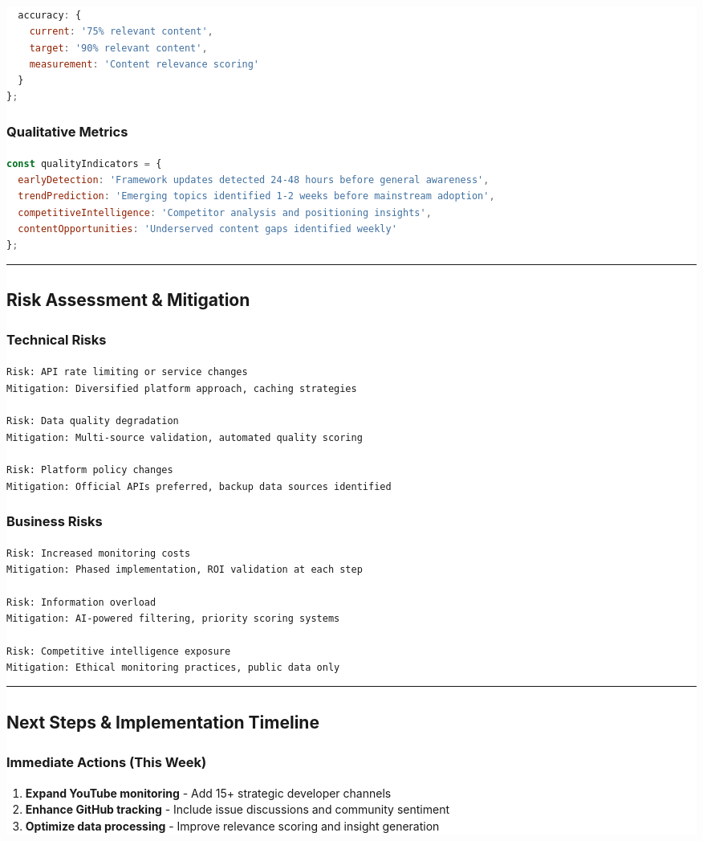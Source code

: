 ```javascript
  accuracy: {
    current: '75% relevant content',
    target: '90% relevant content',
    measurement: 'Content relevance scoring'
  }
};
```

### **Qualitative Metrics**
```javascript
const qualityIndicators = {
  earlyDetection: 'Framework updates detected 24-48 hours before general awareness',
  trendPrediction: 'Emerging topics identified 1-2 weeks before mainstream adoption',
  competitiveIntelligence: 'Competitor analysis and positioning insights',
  contentOpportunities: 'Underserved content gaps identified weekly'
};
```

---

## Risk Assessment & Mitigation

### **Technical Risks**
```
Risk: API rate limiting or service changes
Mitigation: Diversified platform approach, caching strategies

Risk: Data quality degradation
Mitigation: Multi-source validation, automated quality scoring

Risk: Platform policy changes
Mitigation: Official APIs preferred, backup data sources identified
```

### **Business Risks**
```
Risk: Increased monitoring costs
Mitigation: Phased implementation, ROI validation at each step

Risk: Information overload
Mitigation: AI-powered filtering, priority scoring systems

Risk: Competitive intelligence exposure
Mitigation: Ethical monitoring practices, public data only
```

---

## Next Steps & Implementation Timeline

### **Immediate Actions (This Week)**
1. **Expand YouTube monitoring** - Add 15+ strategic developer channels
2. **Enhance GitHub tracking** - Include issue discussions and community sentiment
3. **Optimize data processing** - Improve relevance scoring and insight generation

